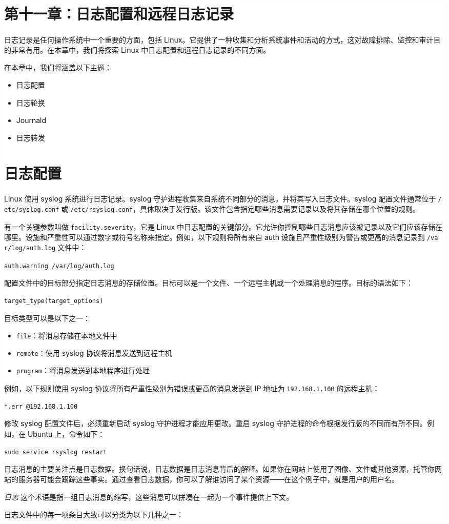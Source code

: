 

# 第十一章：日志配置和远程日志记录

日志记录是任何操作系统中一个重要的方面，包括 Linux。它提供了一种收集和分析系统事件和活动的方式，这对故障排除、监控和审计目的非常有用。在本章中，我们将探索 Linux 中日志配置和远程日志记录的不同方面。

在本章中，我们将涵盖以下主题：

+   日志配置

+   日志轮换

+   Journald

+   日志转发

# 日志配置

Linux 使用 syslog 系统进行日志记录。syslog 守护进程收集来自系统不同部分的消息，并将其写入日志文件。syslog 配置文件通常位于 `/etc/syslog.conf` 或 `/etc/rsyslog.conf`，具体取决于发行版。该文件包含指定哪些消息需要记录以及将其存储在哪个位置的规则。

有一个关键参数叫做 `facility.severity`，它是 Linux 中日志配置的关键部分。它允许你控制哪些日志消息应该被记录以及它们应该存储在哪里。设施和严重性可以通过数字或符号名称来指定。例如，以下规则将所有来自 auth 设施且严重性级别为警告或更高的消息记录到 `/var/log/auth.log` 文件中：

```
auth.warning /var/log/auth.log
```

配置文件中的目标部分指定日志消息的存储位置。目标可以是一个文件、一个远程主机或一个处理消息的程序。目标的语法如下：

```
target_type(target_options)
```

目标类型可以是以下之一：

+   `file`：将消息存储在本地文件中

+   `remote`：使用 syslog 协议将消息发送到远程主机

+   `program`：将消息发送到本地程序进行处理

例如，以下规则使用 syslog 协议将所有严重性级别为错误或更高的消息发送到 IP 地址为 `192.168.1.100` 的远程主机：

```
*.err @192.168.1.100
```

修改 syslog 配置文件后，必须重新启动 syslog 守护进程才能应用更改。重启 syslog 守护进程的命令根据发行版的不同而有所不同。例如，在 Ubuntu 上，命令如下：

```
sudo service rsyslog restart
```

日志消息的主要关注点是日志数据。换句话说，日志数据是日志消息背后的解释。如果你在网站上使用了图像、文件或其他资源，托管你网站的服务器可能会跟踪这些事实。通过查看日志数据，你可以了解谁访问了某个资源——在这个例子中，就是用户的用户名。

*日志* 这个术语是指一组日志消息的缩写，这些消息可以拼凑在一起为一个事件提供上下文。

日志文件中的每一项条目大致可以分类为以下几种之一：
